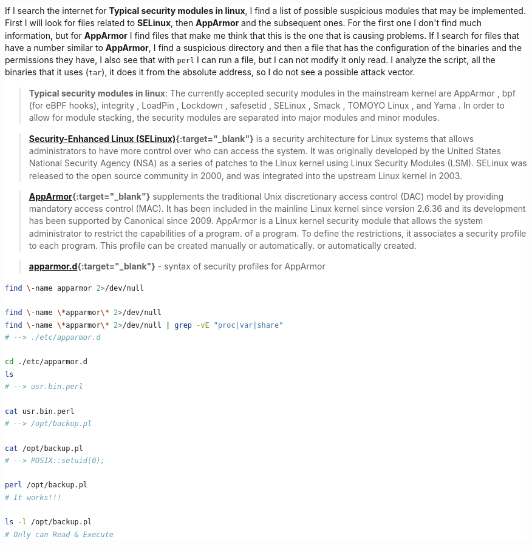 If I search the internet for **Typical security modules in linux**, I find a list of possible suspicious modules that may be implemented. First I will look for files related to **SELinux**, then **AppArmor** and the subsequent ones. For the first one I don't find much information, but for **AppArmor** I find files that make me think that this is the one that is causing problems. If I search for files that have a number similar to **AppArmor**, I find a suspicious directory and then a file that has the configuration of the binaries and the permissions they have, I also see that with `perl` I can run a file, but I can not modify it only read. I analyze the script, all the binaries that it uses (`tar`), it does it from the absolute address, so I do not see a possible attack vector.

> **Typical security modules in linux**: The currently accepted security modules in the mainstream kernel are AppArmor , bpf (for eBPF hooks), integrity , LoadPin , Lockdown , safesetid , SELinux , Smack , TOMOYO Linux , and Yama . In order to allow for module stacking, the security modules are separated into major modules and minor modules.

> **[Security-Enhanced Linux (SELinux)](https://www.redhat.com/en/topics/linux/what-is-selinux){:target="_blank"}** is a security architecture for Linux systems that allows administrators to have more control over who can access the system. It was originally developed by the United States National Security Agency (NSA) as a series of patches to the Linux kernel using Linux Security Modules (LSM). SELinux was released to the open source community in 2000, and was integrated into the upstream Linux kernel in 2003.

> **[AppArmor](https://apparmor.net/){:target="_blank"}** supplements the traditional Unix discretionary access control (DAC) model by providing mandatory access control (MAC). It has been included in the mainline Linux kernel since version 2.6.36 and its development has been supported by Canonical since 2009. AppArmor is a Linux kernel security module that allows the system administrator to restrict the capabilities of a program. of a program. To define the restrictions, it associates a security profile to each program. This profile can be created manually or automatically. or automatically created.

> **[apparmor.d](https://manpages.ubuntu.com/manpages/focal/en/man5/apparmor.d.5.html){:target="_blank"}** - syntax of security profiles for AppArmor

```bash
find \-name apparmor 2>/dev/null

find \-name \*apparmor\* 2>/dev/null
find \-name \*apparmor\* 2>/dev/null | grep -vE "proc|var|share"
# --> ./etc/apparmor.d

cd ./etc/apparmor.d
ls
# --> usr.bin.perl

cat usr.bin.perl
# --> /opt/backup.pl

cat /opt/backup.pl
# --> POSIX::setuid(0);

perl /opt/backup.pl
# It works!!!

ls -l /opt/backup.pl
# Only can Read & Execute
```
